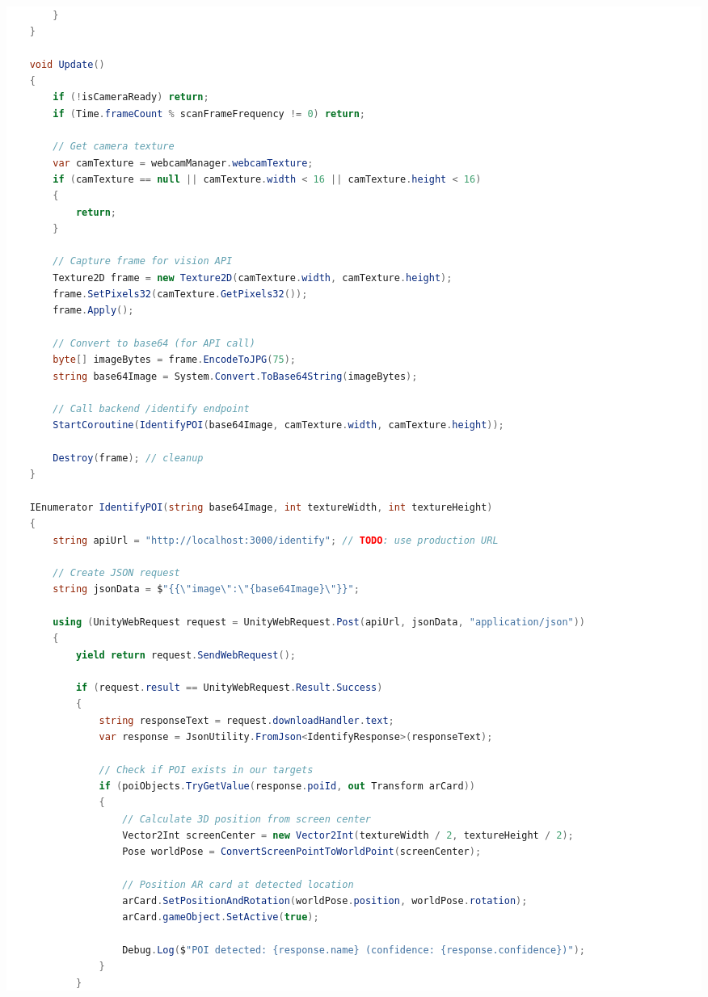    ```csharp
           }
       }
       
       void Update()
       {
           if (!isCameraReady) return;
           if (Time.frameCount % scanFrameFrequency != 0) return;
           
           // Get camera texture
           var camTexture = webcamManager.webcamTexture;
           if (camTexture == null || camTexture.width < 16 || camTexture.height < 16)
           {
               return;
           }
           
           // Capture frame for vision API
           Texture2D frame = new Texture2D(camTexture.width, camTexture.height);
           frame.SetPixels32(camTexture.GetPixels32());
           frame.Apply();
           
           // Convert to base64 (for API call)
           byte[] imageBytes = frame.EncodeToJPG(75);
           string base64Image = System.Convert.ToBase64String(imageBytes);
           
           // Call backend /identify endpoint
           StartCoroutine(IdentifyPOI(base64Image, camTexture.width, camTexture.height));
           
           Destroy(frame); // cleanup
       }
       
       IEnumerator IdentifyPOI(string base64Image, int textureWidth, int textureHeight)
       {
           string apiUrl = "http://localhost:3000/identify"; // TODO: use production URL
           
           // Create JSON request
           string jsonData = $"{{\"image\":\"{base64Image}\"}}";
           
           using (UnityWebRequest request = UnityWebRequest.Post(apiUrl, jsonData, "application/json"))
           {
               yield return request.SendWebRequest();
               
               if (request.result == UnityWebRequest.Result.Success)
               {
                   string responseText = request.downloadHandler.text;
                   var response = JsonUtility.FromJson<IdentifyResponse>(responseText);
                   
                   // Check if POI exists in our targets
                   if (poiObjects.TryGetValue(response.poiId, out Transform arCard))
                   {
                       // Calculate 3D position from screen center
                       Vector2Int screenCenter = new Vector2Int(textureWidth / 2, textureHeight / 2);
                       Pose worldPose = ConvertScreenPointToWorldPoint(screenCenter);
                       
                       // Position AR card at detected location
                       arCard.SetPositionAndRotation(worldPose.position, worldPose.rotation);
                       arCard.gameObject.SetActive(true);
                       
                       Debug.Log($"POI detected: {response.name} (confidence: {response.confidence})");
                   }
               }
   ```
